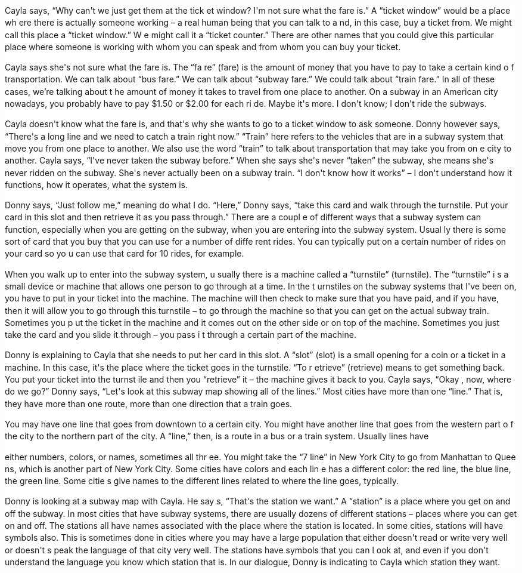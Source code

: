 Cayla says, “Why can't we just get them at the tick et window? I'm not sure what the fare is.” A “ticket window” would be a place wh ere there is actually someone working – a real human being that you can talk to a nd, in this case, buy a ticket from. We might call this place a “ticket window.” W e might call it a “ticket counter.” There are other names that you could give  this particular place where someone is working with whom you can speak and from  whom you can buy your ticket.  

Cayla says she's not sure what the fare is. The “fa re” (fare) is the amount of money that you have to pay to take a certain kind o f transportation. We can talk about “bus fare.” We can talk about “subway fare.” We could talk about “train fare.” In all of these cases, we’re talking about t he amount of money it takes to travel from one place to another. On a subway in an  American city nowadays, you probably have to pay $1.50 or $2.00 for each ri de. Maybe it's more. I don't know; I don't ride the subways. 

Cayla doesn't know what the fare is, and that's why  she wants to go to a ticket window to ask someone. Donny however says, “There's  a long line and we need to catch a train right now.” “Train” here refers to  the vehicles that are in a subway system that move you from one place to another. We also use the word “train” to talk about transportation that may take you from on e city to another. Cayla says, “I've never taken the subway before.” When she says  she's never “taken” the subway, she means she's never ridden on the subway.  She's never actually been on a subway train. “I don't know how it works” – I don't understand how it functions, how it operates, what the system is.  

Donny says, “Just follow me,” meaning do what I do.  “Here,” Donny says, “take this card and walk through the turnstile. Put your card in this slot and then retrieve it as you pass through.” There are a coupl e of different ways that a subway system can function, especially when you are  getting on the subway, when you are entering into the subway system. Usual ly there is some sort of card that you buy that you can use for a number of diffe rent rides. You can typically put on a certain number of rides on your card so yo u can use that card for 10 rides, for example.  

When you walk up to enter into the subway system, u sually there is a machine called a “turnstile” (turnstile). The “turnstile” i s a small device or machine that allows one person to go through at a time. In the t urnstiles on the subway systems that I've been on, you have to put in your ticket into the machine. The machine will then check to make sure that you have paid, and if you have, then it will allow you to go through this turnstile – to go  through the machine so that you can get on the actual subway train. Sometimes you p ut the ticket in the machine and it comes out on the other side or on top of the  machine. Sometimes you just take the card and you slide it through – you pass i t through a certain part of the machine.  

Donny is explaining to Cayla that she needs to put her card in this slot. A “slot” (slot) is a small opening for a coin or a ticket in  a machine. In this case, it's the place where the ticket goes in the turnstile. “To r etrieve” (retrieve) means to get something back. You put your ticket into the turnst ile and then you “retrieve” it – the machine gives it back to you. Cayla says, “Okay , now, where do we go?” Donny says, “Let's look at this subway map showing all of the lines.” Most cities have more than one “line.” That is, they have more than one route, more than one direction that a train goes.  

You may have one line that goes from downtown to a certain city. You might have another line that goes from the western part o f the city to the northern part of the city. A “line,” then, is a route in a bus or  a train system. Usually lines have  

either numbers, colors, or names, sometimes all thr ee. You might take the “7 line” in New York City to go from Manhattan to Quee ns, which is another part of New York City. Some cities have colors and each lin e has a different color: the red line, the blue line, the green line. Some citie s give names to the different lines related to where the line goes, typically.  

Donny is looking at a subway map with Cayla. He say s, “That's the station we want.” A “station” is a place where you get on and off the subway. In most cities that have subway systems, there are usually dozens of different stations – places where you can get on and off. The stations all have  names associated with the place where the station is located. In some cities,  stations will have symbols also. This is sometimes done in cities where you may have  a large population that either doesn't read or write very well or doesn't s peak the language of that city very well. The stations have symbols that you can l ook at, and even if you don't understand the language you know which station that  is. In our dialogue, Donny is indicating to Cayla which station they want.  
